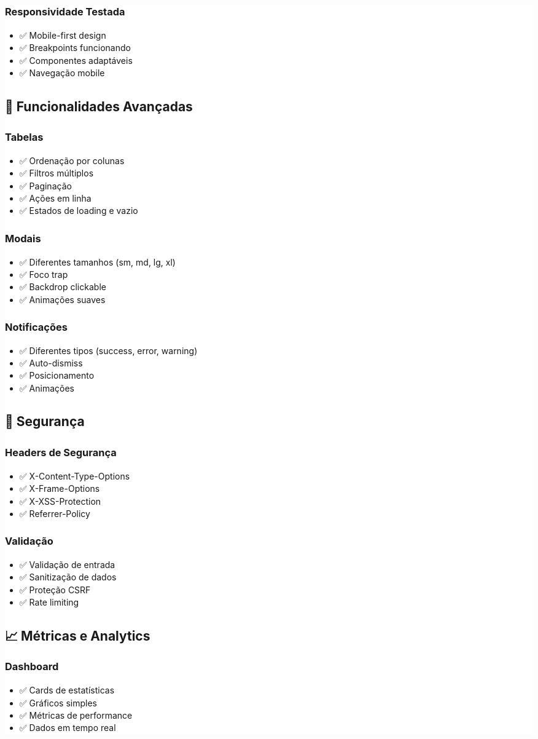 ### Responsividade Testada
- ✅ Mobile-first design
- ✅ Breakpoints funcionando
- ✅ Componentes adaptáveis
- ✅ Navegação mobile

## 🎯 Funcionalidades Avançadas

### Tabelas
- ✅ Ordenação por colunas
- ✅ Filtros múltiplos
- ✅ Paginação
- ✅ Ações em linha
- ✅ Estados de loading e vazio

### Modais
- ✅ Diferentes tamanhos (sm, md, lg, xl)
- ✅ Foco trap
- ✅ Backdrop clickable
- ✅ Animações suaves

### Notificações
- ✅ Diferentes tipos (success, error, warning)
- ✅ Auto-dismiss
- ✅ Posicionamento
- ✅ Animações

## 🔐 Segurança

### Headers de Segurança
- ✅ X-Content-Type-Options
- ✅ X-Frame-Options
- ✅ X-XSS-Protection
- ✅ Referrer-Policy

### Validação
- ✅ Validação de entrada
- ✅ Sanitização de dados
- ✅ Proteção CSRF
- ✅ Rate limiting

## 📈 Métricas e Analytics

### Dashboard
- ✅ Cards de estatísticas
- ✅ Gráficos simples
- ✅ Métricas de performance
- ✅ Dados em tempo real
